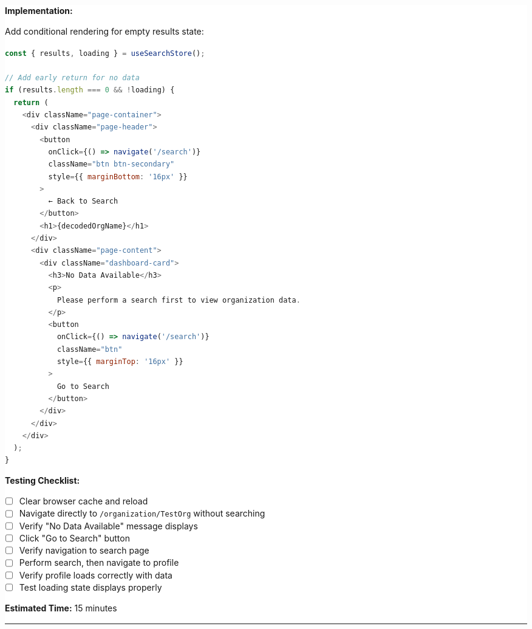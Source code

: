 **Implementation:**

Add conditional rendering for empty results state:
```javascript
const { results, loading } = useSearchStore();

// Add early return for no data
if (results.length === 0 && !loading) {
  return (
    <div className="page-container">
      <div className="page-header">
        <button
          onClick={() => navigate('/search')}
          className="btn btn-secondary"
          style={{ marginBottom: '16px' }}
        >
          ← Back to Search
        </button>
        <h1>{decodedOrgName}</h1>
      </div>
      <div className="page-content">
        <div className="dashboard-card">
          <h3>No Data Available</h3>
          <p>
            Please perform a search first to view organization data.
          </p>
          <button
            onClick={() => navigate('/search')}
            className="btn"
            style={{ marginTop: '16px' }}
          >
            Go to Search
          </button>
        </div>
      </div>
    </div>
  );
}
```

**Testing Checklist:**
- [ ] Clear browser cache and reload
- [ ] Navigate directly to `/organization/TestOrg` without searching
- [ ] Verify "No Data Available" message displays
- [ ] Click "Go to Search" button
- [ ] Verify navigation to search page
- [ ] Perform search, then navigate to profile
- [ ] Verify profile loads correctly with data
- [ ] Test loading state displays properly

**Estimated Time:** 15 minutes

---
